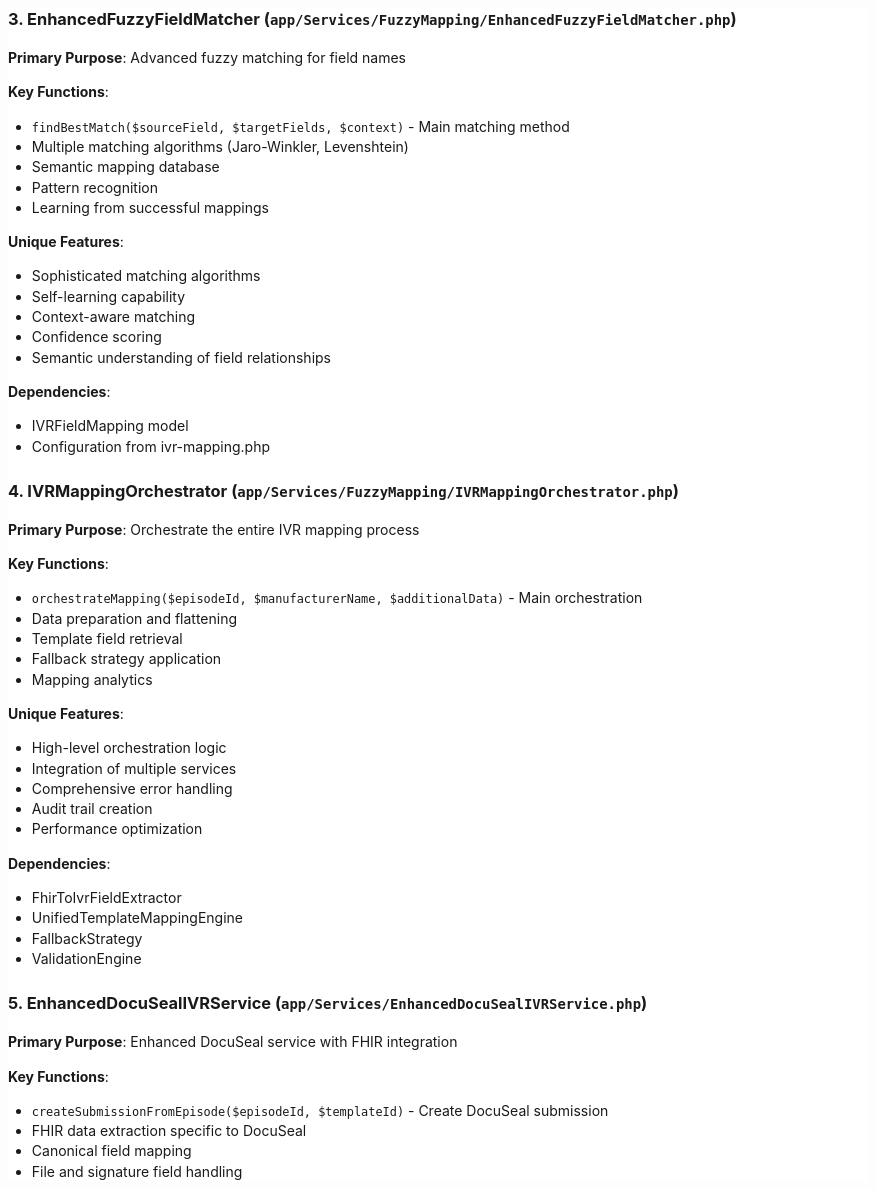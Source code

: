 ### 3. EnhancedFuzzyFieldMatcher (`app/Services/FuzzyMapping/EnhancedFuzzyFieldMatcher.php`)

**Primary Purpose**: Advanced fuzzy matching for field names

**Key Functions**:
- `findBestMatch($sourceField, $targetFields, $context)` - Main matching method
- Multiple matching algorithms (Jaro-Winkler, Levenshtein)
- Semantic mapping database
- Pattern recognition
- Learning from successful mappings

**Unique Features**:
- Sophisticated matching algorithms
- Self-learning capability
- Context-aware matching
- Confidence scoring
- Semantic understanding of field relationships

**Dependencies**:
- IVRFieldMapping model
- Configuration from ivr-mapping.php

### 4. IVRMappingOrchestrator (`app/Services/FuzzyMapping/IVRMappingOrchestrator.php`)

**Primary Purpose**: Orchestrate the entire IVR mapping process

**Key Functions**:
- `orchestrateMapping($episodeId, $manufacturerName, $additionalData)` - Main orchestration
- Data preparation and flattening
- Template field retrieval
- Fallback strategy application
- Mapping analytics

**Unique Features**:
- High-level orchestration logic
- Integration of multiple services
- Comprehensive error handling
- Audit trail creation
- Performance optimization

**Dependencies**:
- FhirToIvrFieldExtractor
- UnifiedTemplateMappingEngine
- FallbackStrategy
- ValidationEngine

### 5. EnhancedDocuSealIVRService (`app/Services/EnhancedDocuSealIVRService.php`)

**Primary Purpose**: Enhanced DocuSeal service with FHIR integration

**Key Functions**:
- `createSubmissionFromEpisode($episodeId, $templateId)` - Create DocuSeal submission
- FHIR data extraction specific to DocuSeal
- Canonical field mapping
- File and signature field handling
